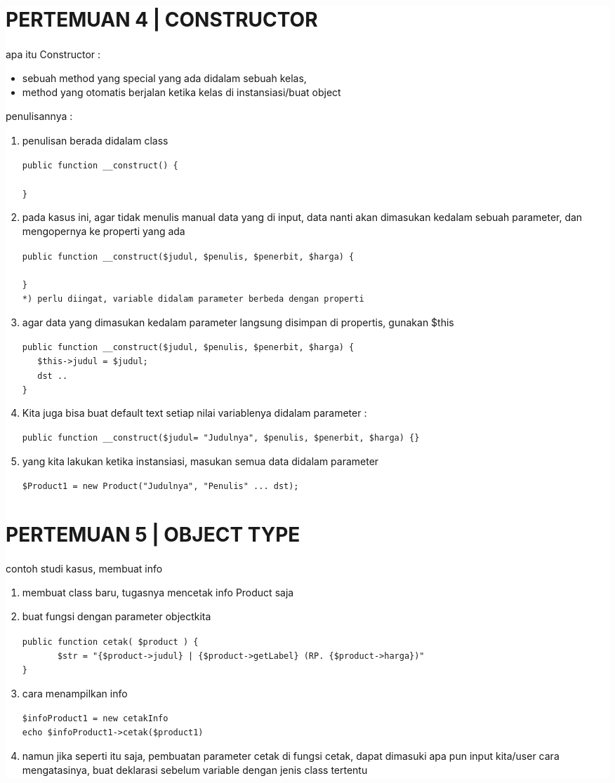 


# PERTEMUAN 4 | CONSTRUCTOR

apa itu Constructor :
- sebuah method yang special yang ada didalam sebuah kelas,
- method yang otomatis berjalan ketika kelas di instansiasi/buat object

penulisannya :
1. penulisan berada didalam class
       
       public function __construct() {

       }
2. pada kasus ini, agar tidak menulis manual data yang di input, 
data nanti akan dimasukan kedalam sebuah parameter, dan mengopernya ke properti yang ada

       public function __construct($judul, $penulis, $penerbit, $harga) {
              
       }
       *) perlu diingat, variable didalam parameter berbeda dengan properti

3. agar data yang dimasukan kedalam parameter langsung disimpan di propertis, gunakan $this
       
       public function __construct($judul, $penulis, $penerbit, $harga) {
          $this->judul = $judul;
          dst ..    
       }

4. Kita juga bisa buat default text setiap nilai variablenya didalam parameter :
       
       public function __construct($judul= "Judulnya", $penulis, $penerbit, $harga) {}

5. yang kita lakukan ketika instansiasi, masukan semua data didalam parameter
       
       $Product1 = new Product("Judulnya", "Penulis" ... dst);




# PERTEMUAN 5 | OBJECT TYPE

contoh studi kasus, membuat info

1. membuat class baru, tugasnya mencetak info Product saja
2. buat fungsi dengan parameter objectkita

       public function cetak( $product ) {
              $str = "{$product->judul} | {$product->getLabel} (RP. {$product->harga})"
       }

3. cara menampilkan info
       
       $infoProduct1 = new cetakInfo
       echo $infoProduct1->cetak($product1)

4. namun jika seperti itu saja, pembuatan parameter cetak di fungsi cetak, 
   dapat dimasuki apa pun input kita/user
   cara mengatasinya, buat deklarasi sebelum variable dengan jenis class tertentu
